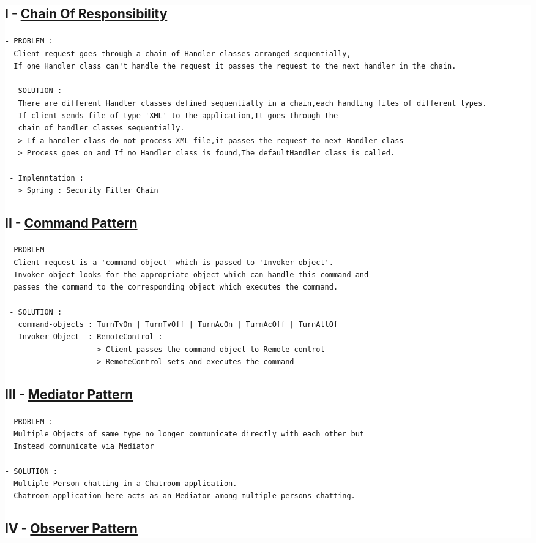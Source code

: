 ## I - [Chain Of Responsibility](https://github.com/abhiSyncd/Java-Design-Patterns-Step-By-Step/blob/master/4_Image_Repo/3_Behavior_1_ChainOf%20Responsibility.png)

    - PROBLEM : 
      Client request goes through a chain of Handler classes arranged sequentially,
      If one Handler class can't handle the request it passes the request to the next handler in the chain.
           
     - SOLUTION :
       There are different Handler classes defined sequentially in a chain,each handling files of different types.
       If client sends file of type 'XML' to the application,It goes through the 
       chain of handler classes sequentially.
       > If a handler class do not process XML file,it passes the request to next Handler class
       > Process goes on and If no Handler class is found,The defaultHandler class is called.
           
     - Implemntation :
       > Spring : Security Filter Chain 


## II - [Command Pattern](https://github.com/abhiSyncd/Java-Design-Patterns-Step-By-Step/blob/master/4_Image_Repo/3_Behavior_2_Command.png) 

    - PROBLEM 
      Client request is a 'command-object' which is passed to 'Invoker object'. 
      Invoker object looks for the appropriate object which can handle this command and 
      passes the command to the corresponding object which executes the command.
        
     - SOLUTION : 
       command-objects : TurnTvOn | TurnTvOff | TurnAcOn | TurnAcOff | TurnAllOf  
       Invoker Object  : RemoteControl : 
                         > Client passes the command-object to Remote control 
                         > RemoteControl sets and executes the command
           
 
 ## III - [Mediator Pattern](https://github.com/abhiSyncd/Java-Design-Patterns-Step-By-Step/blob/master/4_Image_Repo/3_Behavior_3_Mediator.png)  
 
    - PROBLEM : 
      Multiple Objects of same type no longer communicate directly with each other but 
      Instead communicate via Mediator 
         
    - SOLUTION : 
      Multiple Person chatting in a Chatroom application.
      Chatroom application here acts as an Mediator among multiple persons chatting.
         
         
 ## IV - [Observer Pattern](https://github.com/abhiSyncd/Java-Design-Patterns-Step-By-Step/blob/master/4_Image_Repo/3_Behavior_4_Observer.png)
    
